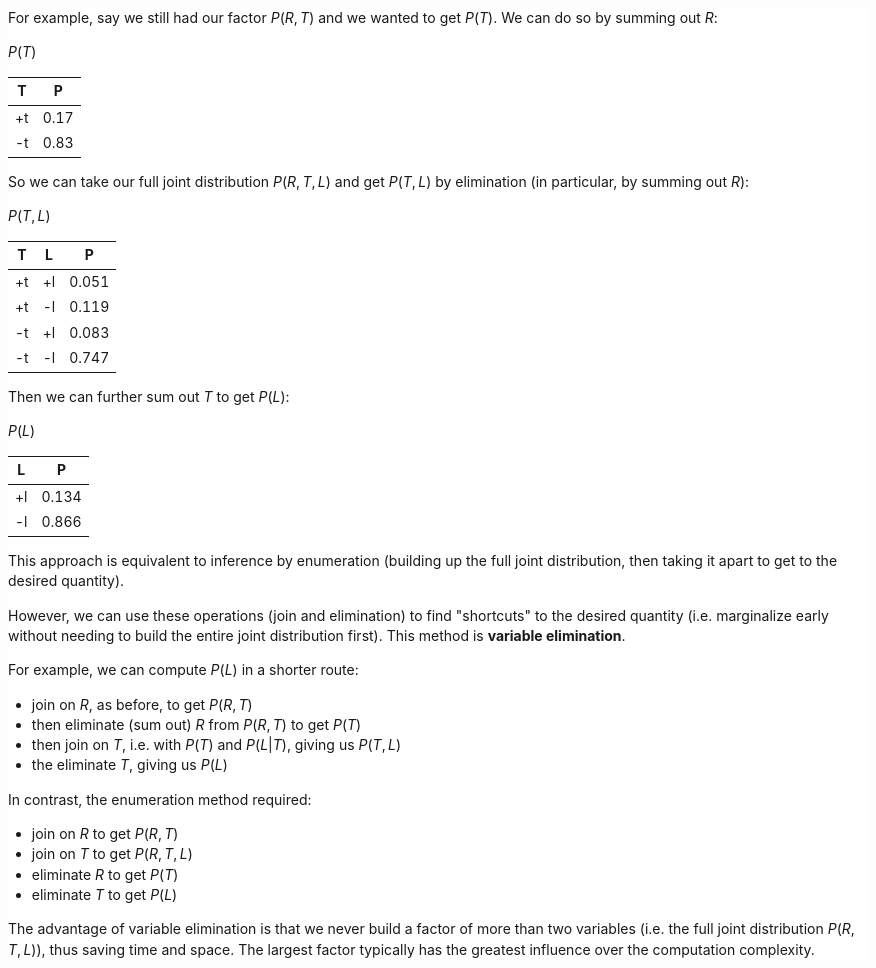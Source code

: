 For example, say we still had our factor $P(R,T)$ and we wanted to get $P(T)$. We can do so by summing out $R$:

$P(T)$

| T  | P     |
|----|-------|
| +t | 0.17  |
| -t | 0.83  |

So we can take our full joint distribution $P(R,T,L)$ and get $P(T,L)$ by elimination (in particular, by summing out $R$):

$P(T,L)$

| T  | L  | P     |
|----|----|-------|
| +t | +l | 0.051 |
| +t | -l | 0.119 |
| -t | +l | 0.083 |
| -t | -l | 0.747 |

Then we can further sum out $T$ to get $P(L)$:

$P(L)$

| L  | P     |
|----|-------|
| +l | 0.134 |
| -l | 0.866 |

This approach is equivalent to inference by enumeration (building up the full joint distribution, then taking it apart to get to the desired quantity).

However, we can use these operations (join and elimination) to find "shortcuts" to the desired quantity (i.e. marginalize early without needing to build the entire joint distribution first). This method is __variable elimination__.

For example, we can compute $P(L)$ in a shorter route:

- join on $R$, as before, to get $P(R,T)$
- then eliminate (sum out) $R$ from $P(R,T)$ to get $P(T)$
- then join on $T$, i.e. with $P(T)$ and $P(L|T)$, giving us $P(T,L)$
- the eliminate $T$, giving us $P(L)$

In contrast, the enumeration method required:

- join on $R$ to get $P(R,T)$
- join on $T$ to get $P(R,T,L)$
- eliminate $R$ to get $P(T)$
- eliminate $T$ to get $P(L)$

The advantage of variable elimination is that we never build a factor of more than two variables (i.e. the full joint distribution $P(R,T,L)$), thus saving time and space. The largest factor typically has the greatest influence over the computation complexity.
